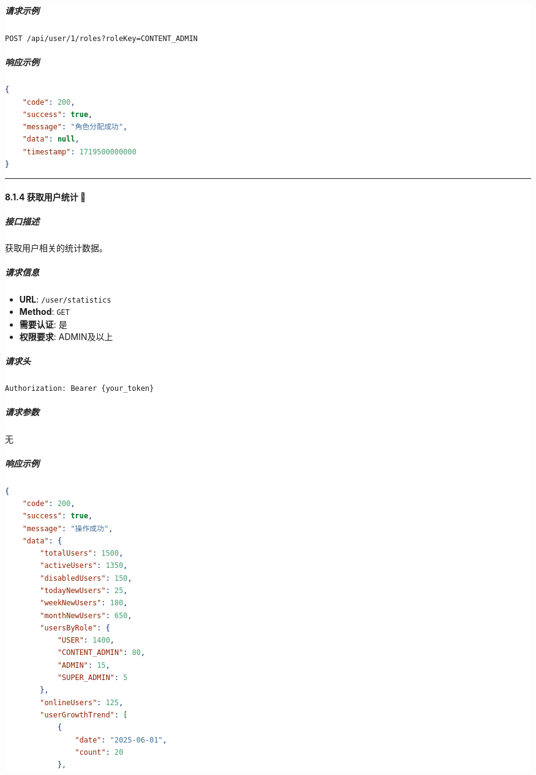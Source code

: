 ##### 请求示例

```
POST /api/user/1/roles?roleKey=CONTENT_ADMIN
```

##### 响应示例

```json
{
    "code": 200,
    "success": true,
    "message": "角色分配成功",
    "data": null,
    "timestamp": 1719500000000
}
```

---

#### 8.1.4 获取用户统计 👑

##### 接口描述

获取用户相关的统计数据。

##### 请求信息

- **URL**: `/user/statistics`
- **Method**: `GET`
- **需要认证**: 是
- **权限要求**: ADMIN及以上

##### 请求头

```
Authorization: Bearer {your_token}
```

##### 请求参数

无

##### 响应示例

```json
{
    "code": 200,
    "success": true,
    "message": "操作成功",
    "data": {
        "totalUsers": 1500,
        "activeUsers": 1350,
        "disabledUsers": 150,
        "todayNewUsers": 25,
        "weekNewUsers": 180,
        "monthNewUsers": 650,
        "usersByRole": {
            "USER": 1400,
            "CONTENT_ADMIN": 80,
            "ADMIN": 15,
            "SUPER_ADMIN": 5
        },
        "onlineUsers": 125,
        "userGrowthTrend": [
            {
                "date": "2025-06-01",
                "count": 20
            },
```